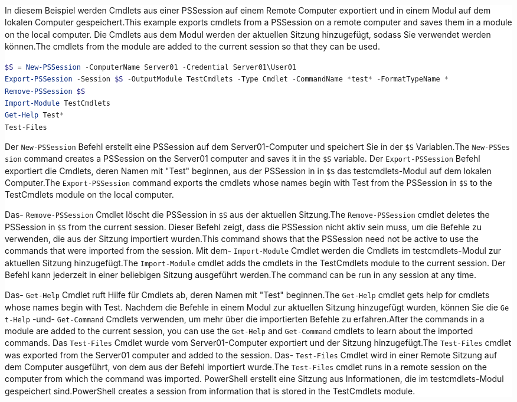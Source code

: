<span data-ttu-id="0231d-131">In diesem Beispiel werden Cmdlets aus einer PSSession auf einem Remote Computer exportiert und in einem Modul auf dem lokalen Computer gespeichert.</span><span class="sxs-lookup"><span data-stu-id="0231d-131">This example exports cmdlets from a PSSession on a remote computer and saves them in a module on the local computer.</span></span> <span data-ttu-id="0231d-132">Die Cmdlets aus dem Modul werden der aktuellen Sitzung hinzugefügt, sodass Sie verwendet werden können.</span><span class="sxs-lookup"><span data-stu-id="0231d-132">The cmdlets from the module are added to the current session so that they can be used.</span></span>

```powershell
$S = New-PSSession -ComputerName Server01 -Credential Server01\User01
Export-PSSession -Session $S -OutputModule TestCmdlets -Type Cmdlet -CommandName *test* -FormatTypeName *
Remove-PSSession $S
Import-Module TestCmdlets
Get-Help Test*
Test-Files
```

<span data-ttu-id="0231d-133">Der `New-PSSession` Befehl erstellt eine PSSession auf dem Server01-Computer und speichert Sie in der `$S` Variablen.</span><span class="sxs-lookup"><span data-stu-id="0231d-133">The `New-PSSession` command creates a PSSession on the Server01 computer and saves it in the `$S` variable.</span></span> <span data-ttu-id="0231d-134">Der `Export-PSSession` Befehl exportiert die Cmdlets, deren Namen mit "Test" beginnen, aus der PSSession in in `$S` das testcmdlets-Modul auf dem lokalen Computer.</span><span class="sxs-lookup"><span data-stu-id="0231d-134">The `Export-PSSession` command exports the cmdlets whose names begin with Test from the PSSession in `$S` to the TestCmdlets module on the local computer.</span></span>

<span data-ttu-id="0231d-135">Das- `Remove-PSSession` Cmdlet löscht die PSSession in `$S` aus der aktuellen Sitzung.</span><span class="sxs-lookup"><span data-stu-id="0231d-135">The `Remove-PSSession` cmdlet deletes the PSSession in `$S` from the current session.</span></span> <span data-ttu-id="0231d-136">Dieser Befehl zeigt, dass die PSSession nicht aktiv sein muss, um die Befehle zu verwenden, die aus der Sitzung importiert wurden.</span><span class="sxs-lookup"><span data-stu-id="0231d-136">This command shows that the PSSession need not be active to use the commands that were imported from the session.</span></span> <span data-ttu-id="0231d-137">Mit dem- `Import-Module` Cmdlet werden die Cmdlets im testcmdlets-Modul zur aktuellen Sitzung hinzugefügt.</span><span class="sxs-lookup"><span data-stu-id="0231d-137">The `Import-Module` cmdlet adds the cmdlets in the TestCmdlets module to the current session.</span></span> <span data-ttu-id="0231d-138">Der Befehl kann jederzeit in einer beliebigen Sitzung ausgeführt werden.</span><span class="sxs-lookup"><span data-stu-id="0231d-138">The command can be run in any session at any time.</span></span>

<span data-ttu-id="0231d-139">Das- `Get-Help` Cmdlet ruft Hilfe für Cmdlets ab, deren Namen mit "Test" beginnen.</span><span class="sxs-lookup"><span data-stu-id="0231d-139">The `Get-Help` cmdlet gets help for cmdlets whose names begin with Test.</span></span> <span data-ttu-id="0231d-140">Nachdem die Befehle in einem Modul zur aktuellen Sitzung hinzugefügt wurden, können Sie die `Get-Help` -und- `Get-Command` Cmdlets verwenden, um mehr über die importierten Befehle zu erfahren.</span><span class="sxs-lookup"><span data-stu-id="0231d-140">After the commands in a module are added to the current session, you can use the `Get-Help` and `Get-Command` cmdlets to learn about the imported commands.</span></span> <span data-ttu-id="0231d-141">Das `Test-Files` Cmdlet wurde vom Server01-Computer exportiert und der Sitzung hinzugefügt.</span><span class="sxs-lookup"><span data-stu-id="0231d-141">The `Test-Files` cmdlet was exported from the Server01 computer and added to the session.</span></span> <span data-ttu-id="0231d-142">Das- `Test-Files` Cmdlet wird in einer Remote Sitzung auf dem Computer ausgeführt, von dem aus der Befehl importiert wurde.</span><span class="sxs-lookup"><span data-stu-id="0231d-142">The `Test-Files` cmdlet runs in a remote session on the computer from which the command was imported.</span></span> <span data-ttu-id="0231d-143">PowerShell erstellt eine Sitzung aus Informationen, die im testcmdlets-Modul gespeichert sind.</span><span class="sxs-lookup"><span data-stu-id="0231d-143">PowerShell creates a session from information that is stored in the TestCmdlets module.</span></span>
